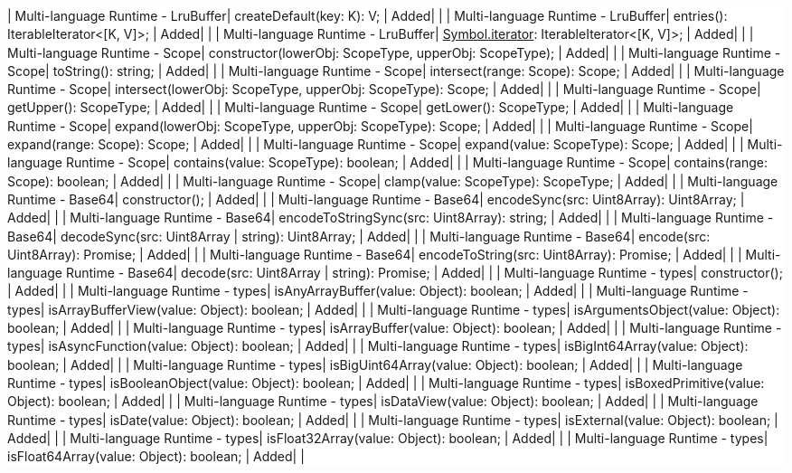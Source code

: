 | Multi-language Runtime - LruBuffer| createDefault(key: K): V; | Added|  |
| Multi-language Runtime - LruBuffer| entries(): IterableIterator<[K, V]>; | Added|  |
| Multi-language Runtime - LruBuffer| [Symbol.iterator](): IterableIterator<[K, V]>; | Added|  |
| Multi-language Runtime - Scope| constructor(lowerObj: ScopeType, upperObj: ScopeType); | Added|  |
| Multi-language Runtime - Scope| toString(): string; | Added|  |
| Multi-language Runtime - Scope| intersect(range: Scope): Scope; | Added|  |
| Multi-language Runtime - Scope| intersect(lowerObj: ScopeType, upperObj: ScopeType): Scope; | Added|  |
| Multi-language Runtime - Scope| getUpper(): ScopeType; | Added|  |
| Multi-language Runtime - Scope| getLower(): ScopeType; | Added|  |
| Multi-language Runtime - Scope| expand(lowerObj: ScopeType, upperObj: ScopeType): Scope; | Added|  |
| Multi-language Runtime - Scope| expand(range: Scope): Scope; | Added|  |
| Multi-language Runtime - Scope| expand(value: ScopeType): Scope; | Added|  |
| Multi-language Runtime - Scope| contains(value: ScopeType): boolean; | Added|  |
| Multi-language Runtime - Scope| contains(range: Scope): boolean; | Added|  |
| Multi-language Runtime - Scope| clamp(value: ScopeType): ScopeType; | Added|  |
| Multi-language Runtime - Base64| constructor(); | Added|  |
| Multi-language Runtime - Base64| encodeSync(src: Uint8Array): Uint8Array; | Added|  |
| Multi-language Runtime - Base64| encodeToStringSync(src: Uint8Array): string; | Added|  |
| Multi-language Runtime - Base64| decodeSync(src: Uint8Array \| string): Uint8Array; | Added|  |
| Multi-language Runtime - Base64| encode(src: Uint8Array): Promise<Uint8Array>; | Added|  |
| Multi-language Runtime - Base64| encodeToString(src: Uint8Array): Promise<string>; | Added|  |
| Multi-language Runtime - Base64| decode(src: Uint8Array \| string): Promise<Uint8Array>; | Added|  |
| Multi-language Runtime - types| constructor(); | Added|  |
| Multi-language Runtime - types| isAnyArrayBuffer(value: Object): boolean; | Added|  |
| Multi-language Runtime - types| isArrayBufferView(value: Object): boolean; | Added|  |
| Multi-language Runtime - types| isArgumentsObject(value: Object): boolean; | Added|  |
| Multi-language Runtime - types| isArrayBuffer(value: Object): boolean; | Added|  |
| Multi-language Runtime - types| isAsyncFunction(value: Object): boolean; | Added|  |
| Multi-language Runtime - types| isBigInt64Array(value: Object): boolean; | Added|  |
| Multi-language Runtime - types| isBigUint64Array(value: Object): boolean; | Added|  |
| Multi-language Runtime - types| isBooleanObject(value: Object): boolean; | Added|  |
| Multi-language Runtime - types| isBoxedPrimitive(value: Object): boolean; | Added|  |
| Multi-language Runtime - types| isDataView(value: Object): boolean; | Added|  |
| Multi-language Runtime - types| isDate(value: Object): boolean; | Added|  |
| Multi-language Runtime - types| isExternal(value: Object): boolean; | Added|  |
| Multi-language Runtime - types| isFloat32Array(value: Object): boolean; | Added|  |
| Multi-language Runtime - types| isFloat64Array(value: Object): boolean; | Added|  |
